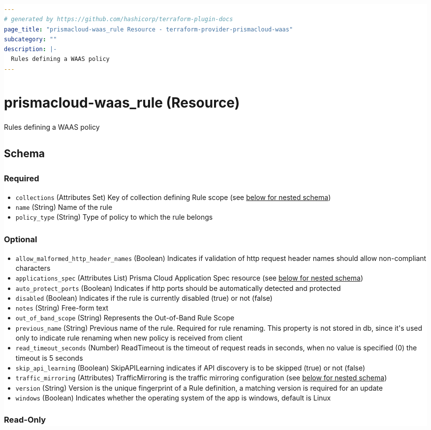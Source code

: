 ```yaml
---
# generated by https://github.com/hashicorp/terraform-plugin-docs
page_title: "prismacloud-waas_rule Resource - terraform-provider-prismacloud-waas"
subcategory: ""
description: |-
  Rules defining a WAAS policy
---
```


# prismacloud-waas_rule (Resource)

Rules defining a WAAS policy




## Schema

### Required

- `collections` (Attributes Set) Key of collection defining Rule scope (see [below for nested schema](#nestedatt--collections))
- `name` (String) Name of the rule
- `policy_type` (String) Type of policy to which the rule belongs

### Optional

- `allow_malformed_http_header_names` (Boolean) Indicates if validation of http request header names should allow non-compliant characters
- `applications_spec` (Attributes List) Prisma Cloud Application Spec resource (see [below for nested schema](#nestedatt--applications_spec))
- `auto_protect_ports` (Boolean) Indicates if http ports should be automatically detected and protected
- `disabled` (Boolean) Indicates if the rule is currently disabled (true) or not (false)
- `notes` (String) Free-form text
- `out_of_band_scope` (String) Represents the Out-of-Band Rule Scope
- `previous_name` (String) Previous name of the rule. Required for rule renaming. This property is not stored in db, since it's used only to indicate rule renaming when new policy is received from client
- `read_timeout_seconds` (Number) ReadTimeout is the timeout of request reads in seconds, when no value is specified (0) the timeout is 5 seconds
- `skip_api_learning` (Boolean) SkipAPILearning indicates if API discovery is to be skipped (true) or not (false)
- `traffic_mirroring` (Attributes) TrafficMirroring is the traffic mirroring configuration (see [below for nested schema](#nestedatt--traffic_mirroring))
- `version` (String) Version is the unique fingerprint of a Rule definition, a matching version is required for an update
- `windows` (Boolean) Indicates whether the operating system of the app is windows, default is Linux

### Read-Only
